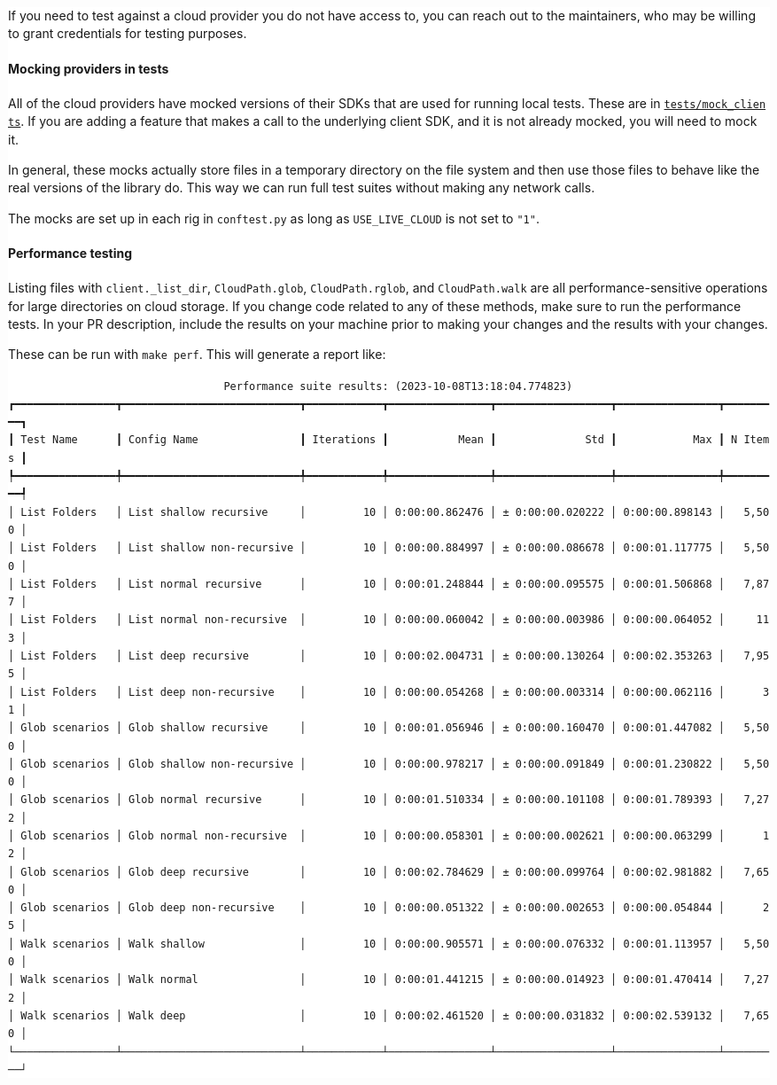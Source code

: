 If you need to test against a cloud provider you do not have access to, you can reach out to the maintainers, who may be willing to grant credentials for testing purposes.

#### Mocking providers in tests

All of the cloud providers have mocked versions of their SDKs that are used for running local tests. These are in [`tests/mock_clients`](tests/mock_clients). If you are adding a feature that makes a call to the underlying client SDK, and it is not already mocked, you will need to mock it.

In general, these mocks actually store files in a temporary directory on the file system and then use those files to behave like the real versions of the library do. This way we can run full test suites without making any network calls.

The mocks are set up in each rig in `conftest.py` as long as `USE_LIVE_CLOUD` is not set to `"1"`.

#### Performance testing

Listing files with `client._list_dir`, `CloudPath.glob`, `CloudPath.rglob`, and `CloudPath.walk` are all performance-sensitive operations for large directories on cloud storage. If you change code related to any of these methods, make sure to run the performance tests. In your PR description, include the results on your machine prior to making your changes and the results with your changes.

These can be run with `make perf`. This will generate a report like:

```
                                  Performance suite results: (2023-10-08T13:18:04.774823)                                  
┏━━━━━━━━━━━━━━━━┳━━━━━━━━━━━━━━━━━━━━━━━━━━━━┳━━━━━━━━━━━━┳━━━━━━━━━━━━━━━━┳━━━━━━━━━━━━━━━━━━┳━━━━━━━━━━━━━━━━┳━━━━━━━━━┓
┃ Test Name      ┃ Config Name                ┃ Iterations ┃           Mean ┃              Std ┃            Max ┃ N Items ┃
┡━━━━━━━━━━━━━━━━╇━━━━━━━━━━━━━━━━━━━━━━━━━━━━╇━━━━━━━━━━━━╇━━━━━━━━━━━━━━━━╇━━━━━━━━━━━━━━━━━━╇━━━━━━━━━━━━━━━━╇━━━━━━━━━┩
│ List Folders   │ List shallow recursive     │         10 │ 0:00:00.862476 │ ± 0:00:00.020222 │ 0:00:00.898143 │   5,500 │
│ List Folders   │ List shallow non-recursive │         10 │ 0:00:00.884997 │ ± 0:00:00.086678 │ 0:00:01.117775 │   5,500 │
│ List Folders   │ List normal recursive      │         10 │ 0:00:01.248844 │ ± 0:00:00.095575 │ 0:00:01.506868 │   7,877 │
│ List Folders   │ List normal non-recursive  │         10 │ 0:00:00.060042 │ ± 0:00:00.003986 │ 0:00:00.064052 │     113 │
│ List Folders   │ List deep recursive        │         10 │ 0:00:02.004731 │ ± 0:00:00.130264 │ 0:00:02.353263 │   7,955 │
│ List Folders   │ List deep non-recursive    │         10 │ 0:00:00.054268 │ ± 0:00:00.003314 │ 0:00:00.062116 │      31 │
│ Glob scenarios │ Glob shallow recursive     │         10 │ 0:00:01.056946 │ ± 0:00:00.160470 │ 0:00:01.447082 │   5,500 │
│ Glob scenarios │ Glob shallow non-recursive │         10 │ 0:00:00.978217 │ ± 0:00:00.091849 │ 0:00:01.230822 │   5,500 │
│ Glob scenarios │ Glob normal recursive      │         10 │ 0:00:01.510334 │ ± 0:00:00.101108 │ 0:00:01.789393 │   7,272 │
│ Glob scenarios │ Glob normal non-recursive  │         10 │ 0:00:00.058301 │ ± 0:00:00.002621 │ 0:00:00.063299 │      12 │
│ Glob scenarios │ Glob deep recursive        │         10 │ 0:00:02.784629 │ ± 0:00:00.099764 │ 0:00:02.981882 │   7,650 │
│ Glob scenarios │ Glob deep non-recursive    │         10 │ 0:00:00.051322 │ ± 0:00:00.002653 │ 0:00:00.054844 │      25 │
│ Walk scenarios │ Walk shallow               │         10 │ 0:00:00.905571 │ ± 0:00:00.076332 │ 0:00:01.113957 │   5,500 │
│ Walk scenarios │ Walk normal                │         10 │ 0:00:01.441215 │ ± 0:00:00.014923 │ 0:00:01.470414 │   7,272 │
│ Walk scenarios │ Walk deep                  │         10 │ 0:00:02.461520 │ ± 0:00:00.031832 │ 0:00:02.539132 │   7,650 │
└────────────────┴────────────────────────────┴────────────┴────────────────┴──────────────────┴────────────────┴─────────┘
```
